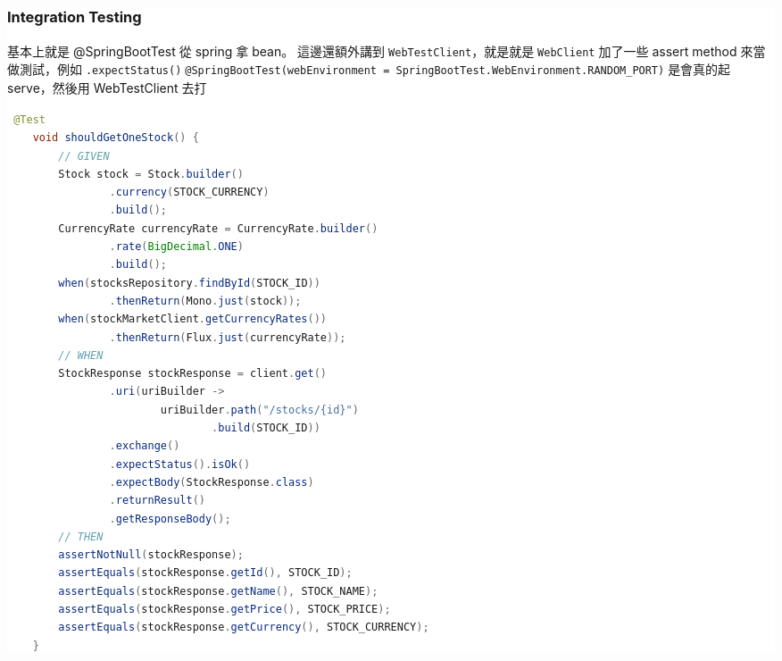 ### Integration Testing
基本上就是 @SpringBootTest 從 spring 拿 bean。
這邊還額外講到 `WebTestClient`，就是就是 `WebClient` 加了一些 assert method 來當做測試，例如 `.expectStatus()`
`@SpringBootTest(webEnvironment = SpringBootTest.WebEnvironment.RANDOM_PORT)` 是會真的起 serve，然後用 WebTestClient 去打
```java
 @Test
    void shouldGetOneStock() {
        // GIVEN
        Stock stock = Stock.builder()
                .currency(STOCK_CURRENCY)
                .build();
        CurrencyRate currencyRate = CurrencyRate.builder()
                .rate(BigDecimal.ONE)
                .build();
        when(stocksRepository.findById(STOCK_ID))
                .thenReturn(Mono.just(stock));
        when(stockMarketClient.getCurrencyRates())
                .thenReturn(Flux.just(currencyRate));
        // WHEN
        StockResponse stockResponse = client.get()
                .uri(uriBuilder ->
                        uriBuilder.path("/stocks/{id}")
                                .build(STOCK_ID))
                .exchange()
                .expectStatus().isOk()
                .expectBody(StockResponse.class)
                .returnResult()
                .getResponseBody();
        // THEN
        assertNotNull(stockResponse);
        assertEquals(stockResponse.getId(), STOCK_ID);
        assertEquals(stockResponse.getName(), STOCK_NAME);
        assertEquals(stockResponse.getPrice(), STOCK_PRICE);
        assertEquals(stockResponse.getCurrency(), STOCK_CURRENCY);
    }
```
